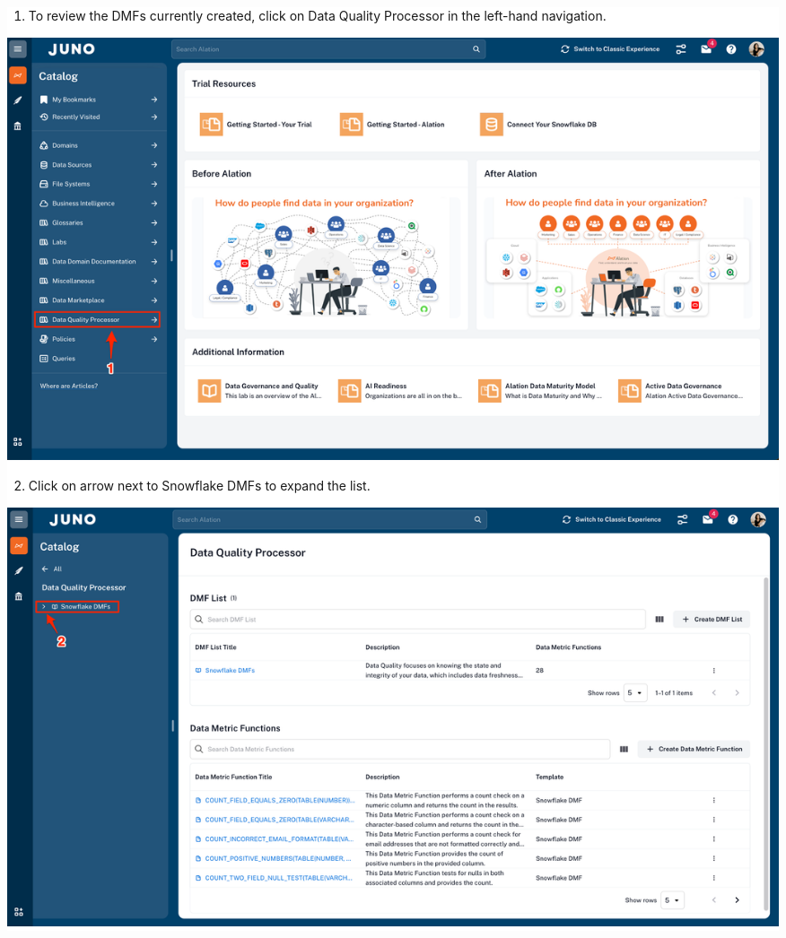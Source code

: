 
1. To review the DMFs currently created, click on Data Quality Processor in the left-hand navigation.

![VHOL-Screen29](./assets/Section9-Quality-Screen3.png)

2. Click on arrow next to Snowflake DMFs to expand the list.

![VHOL-Screen30](./assets/Section9-Quality-Screen4.png)
